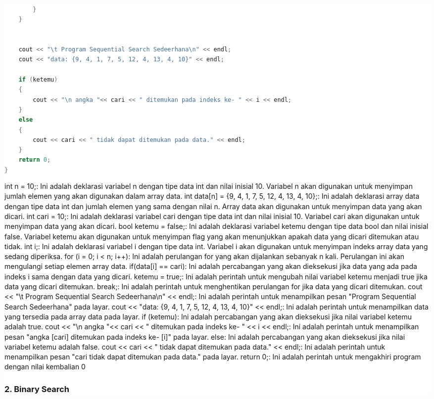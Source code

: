 ```C++
        }
    }


    cout << "\t Program Sequential Search Sedeerhana\n" << endl;
    cout << "data: {9, 4, 1, 7, 5, 12, 4, 13, 4, 10}" << endl;

    if (ketemu)
    {
        cout << "\n angka "<< cari << " ditemukan pada indeks ke- " << i << endl;
    }
    else
    {
        cout << cari << " tidak dapat ditemukan pada data." << endl;
    }
    return 0;
}
```
int n = 10;: Ini adalah deklarasi variabel n dengan tipe data int dan nilai inisial 10. Variabel n akan digunakan untuk menyimpan jumlah elemen yang akan digunakan dalam array data.
int data[n] = {9, 4, 1, 7, 5, 12, 4, 13, 4, 10};: Ini adalah deklarasi array data dengan tipe data int dan jumlah elemen yang sama dengan nilai n. Array data akan digunakan untuk menyimpan data yang akan dicari.
int cari = 10;: Ini adalah deklarasi variabel cari dengan tipe data int dan nilai inisial 10. Variabel cari akan digunakan untuk menyimpan data yang akan dicari.
bool ketemu = false;: Ini adalah deklarasi variabel ketemu dengan tipe data bool dan nilai inisial false. Variabel ketemu akan digunakan untuk menyimpan flag yang akan menunjukkan apakah data yang dicari ditemukan atau tidak.
int i;: Ini adalah deklarasi variabel i dengan tipe data int. Variabel i akan digunakan untuk menyimpan indeks array data yang sedang diperiksa.
for (i = 0; i < n; i++): Ini adalah perulangan for yang akan dijalankan sebanyak n kali. Perulangan ini akan mengulangi setiap elemen array data.
if(data[i] == cari): Ini adalah percabangan yang akan dieksekusi jika data yang ada pada indeks i sama dengan data yang dicari.
ketemu = true;: Ini adalah perintah untuk mengubah nilai variabel ketemu menjadi true jika data yang dicari ditemukan.
break;: Ini adalah perintah untuk menghentikan perulangan for jika data yang dicari ditemukan.
cout << "\t Program Sequential Search Sedeerhana\n" << endl;: Ini adalah perintah untuk menampilkan pesan "Program Sequential Search Sedeerhana" pada layar.
cout << "data: {9, 4, 1, 7, 5, 12, 4, 13, 4, 10}" << endl;: Ini adalah perintah untuk menampilkan data yang tersedia pada array data pada layar.
if (ketemu): Ini adalah percabangan yang akan dieksekusi jika nilai variabel ketemu adalah true.
cout << "\n angka "<< cari << " ditemukan pada indeks ke- " << i << endl;: Ini adalah perintah untuk menampilkan pesan "angka [cari] ditemukan pada indeks ke- [i]" pada layar.
else: Ini adalah percabangan yang akan dieksekusi jika nilai variabel ketemu adalah false.
cout << cari << " tidak dapat ditemukan pada data." << endl;: Ini adalah perintah untuk menampilkan pesan "cari tidak dapat ditemukan pada data." pada layar.
return 0;: Ini adalah perintah untuk mengakhiri program dengan nilai kembalian 0

### 2. Binary Search
